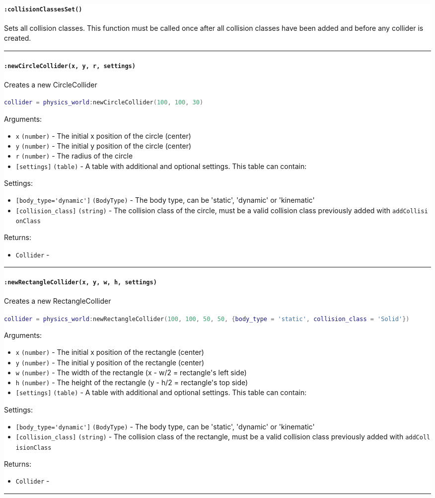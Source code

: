 
#### `:collisionClassesSet()`

Sets all collision classes. This function must be called once after all collision classes have been added and before any collider is created.

---

#### `:newCircleCollider(x, y, r, settings)`

Creates a new CircleCollider

```lua
collider = physics_world:newCircleCollider(100, 100, 30)
```
Arguments:

- `x` `(number)` - The initial x position of the circle (center)
- `y` `(number)` - The initial y position of the circle (center)
- `r` `(number)` - The radius of the circle
- `[settings]` `(table)` - A table with additional and optional settings. This table can contain:

Settings:

- `[body_type='dynamic']` `(BodyType)` - The body type, can be 'static', 'dynamic' or 'kinematic'
- `[collision_class]` `(string)` - The collision class of the circle, must be a valid collision class previously added with `addCollisionClass`

Returns:

- `Collider` - 

---

#### `:newRectangleCollider(x, y, w, h, settings)`

Creates a new RectangleCollider

```lua
collider = physics_world:newRectangleCollider(100, 100, 50, 50, {body_type = 'static', collision_class = 'Solid'})
```
Arguments:

- `x` `(number)` - The initial x position of the rectangle (center)
- `y` `(number)` - The initial y position of the rectangle (center)
- `w` `(number)` - The width of the rectangle (x - w/2 = rectangle's left side)
- `h` `(number)` - The height of the rectangle (y - h/2 = rectangle's top side)
- `[settings]` `(table)` - A table with additional and optional settings. This table can contain:

Settings:

- `[body_type='dynamic']` `(BodyType)` - The body type, can be 'static', 'dynamic' or 'kinematic'
- `[collision_class]` `(string)` - The collision class of the rectangle, must be a valid collision class previously added with `addCollisionClass`

Returns:

- `Collider` - 

---